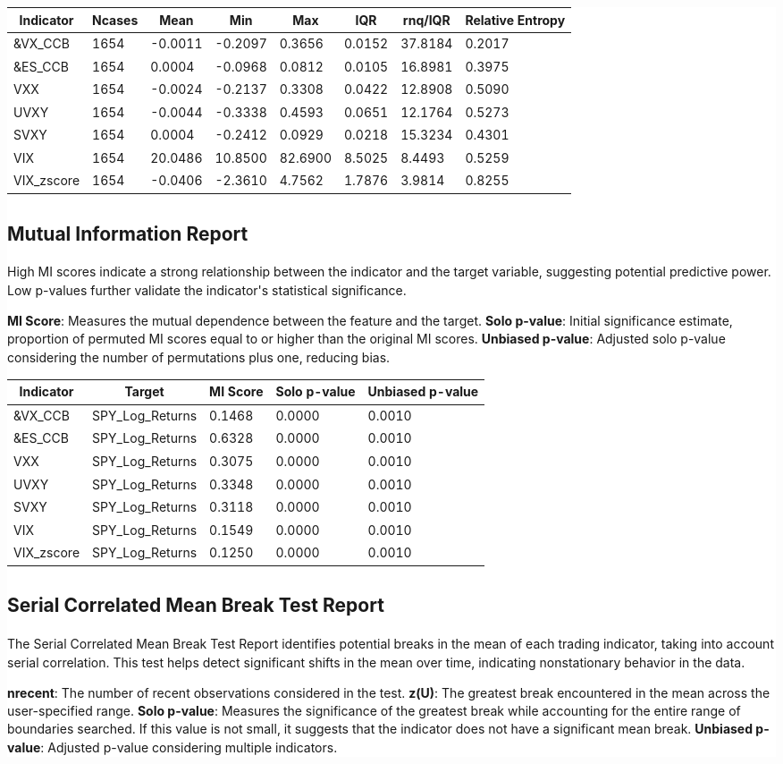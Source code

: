 | Indicator           | Ncases | Mean           | Min            | Max            | IQR            | rnq/IQR        | Relative Entropy    |
|---------------------|--------|----------------|----------------|----------------|----------------|----------------|---------------------|
| &VX_CCB             | 1654   | -0.0011        | -0.2097        | 0.3656         | 0.0152         | 37.8184        | 0.2017              |
| &ES_CCB             | 1654   | 0.0004         | -0.0968        | 0.0812         | 0.0105         | 16.8981        | 0.3975              |
| VXX                 | 1654   | -0.0024        | -0.2137        | 0.3308         | 0.0422         | 12.8908        | 0.5090              |
| UVXY                | 1654   | -0.0044        | -0.3338        | 0.4593         | 0.0651         | 12.1764        | 0.5273              |
| SVXY                | 1654   | 0.0004         | -0.2412        | 0.0929         | 0.0218         | 15.3234        | 0.4301              |
| VIX                 | 1654   | 20.0486        | 10.8500        | 82.6900        | 8.5025         | 8.4493         | 0.5259              |
| VIX_zscore          | 1654   | -0.0406        | -2.3610        | 4.7562         | 1.7876         | 3.9814         | 0.8255              |
## Mutual Information Report

High MI scores indicate a strong relationship between the indicator and the target variable, suggesting potential predictive power. Low p-values further validate the indicator's statistical significance.

**MI Score**: Measures the mutual dependence between the feature and the target.
**Solo p-value**: Initial significance estimate, proportion of permuted MI scores equal to or higher than the original MI scores.
**Unbiased p-value**: Adjusted solo p-value considering the number of permutations plus one, reducing bias.

| Indicator           | Target              | MI Score            | Solo p-value        | Unbiased p-value    |
|---------------------|---------------------|---------------------|---------------------|---------------------|
| &VX_CCB            | SPY_Log_Returns    | 0.1468              | 0.0000              | 0.0010              |
| &ES_CCB            | SPY_Log_Returns    | 0.6328              | 0.0000              | 0.0010              |
| VXX                | SPY_Log_Returns    | 0.3075              | 0.0000              | 0.0010              |
| UVXY               | SPY_Log_Returns    | 0.3348              | 0.0000              | 0.0010              |
| SVXY               | SPY_Log_Returns    | 0.3118              | 0.0000              | 0.0010              |
| VIX                | SPY_Log_Returns    | 0.1549              | 0.0000              | 0.0010              |
| VIX_zscore         | SPY_Log_Returns    | 0.1250              | 0.0000              | 0.0010              |

## Serial Correlated Mean Break Test Report

The Serial Correlated Mean Break Test Report identifies potential breaks in the mean of each trading indicator, taking into account serial correlation. This test helps detect significant shifts in the mean over time, indicating nonstationary behavior in the data.

**nrecent**: The number of recent observations considered in the test.
**z(U)**: The greatest break encountered in the mean across the user-specified range.
**Solo p-value**: Measures the significance of the greatest break while accounting for the entire range of boundaries searched. If this value is not small, it suggests that the indicator does not have a significant mean break.
**Unbiased p-value**: Adjusted p-value considering multiple indicators.
